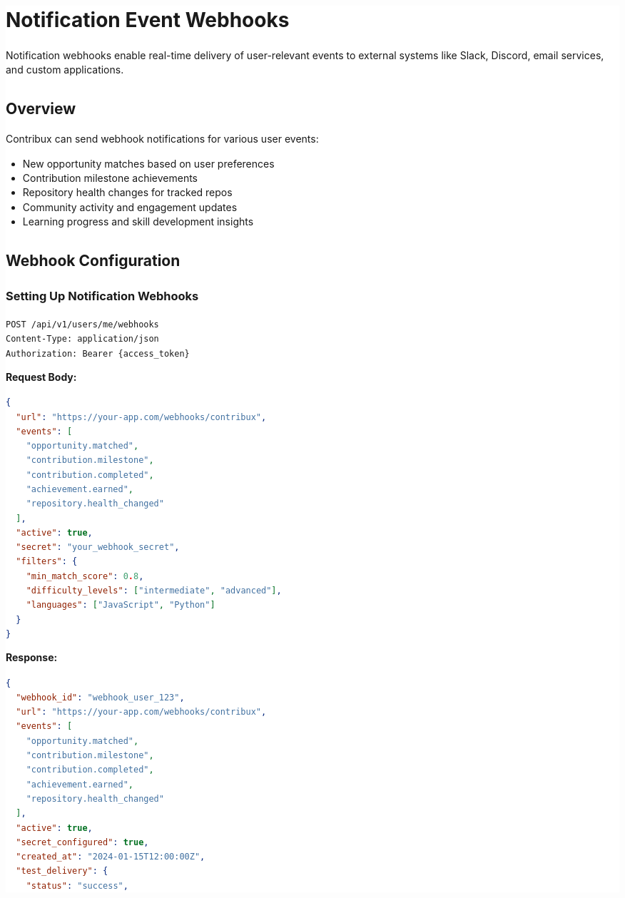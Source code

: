 # Notification Event Webhooks

Notification webhooks enable real-time delivery of user-relevant events to external systems like Slack, Discord, email services, and custom applications.

## Overview

Contribux can send webhook notifications for various user events:

- New opportunity matches based on user preferences
- Contribution milestone achievements
- Repository health changes for tracked repos
- Community activity and engagement updates
- Learning progress and skill development insights

## Webhook Configuration

### Setting Up Notification Webhooks

```http
POST /api/v1/users/me/webhooks
Content-Type: application/json
Authorization: Bearer {access_token}
```

**Request Body:**

```json
{
  "url": "https://your-app.com/webhooks/contribux",
  "events": [
    "opportunity.matched",
    "contribution.milestone",
    "contribution.completed",
    "achievement.earned",
    "repository.health_changed"
  ],
  "active": true,
  "secret": "your_webhook_secret",
  "filters": {
    "min_match_score": 0.8,
    "difficulty_levels": ["intermediate", "advanced"],
    "languages": ["JavaScript", "Python"]
  }
}
```

**Response:**

```json
{
  "webhook_id": "webhook_user_123",
  "url": "https://your-app.com/webhooks/contribux",
  "events": [
    "opportunity.matched",
    "contribution.milestone",
    "contribution.completed",
    "achievement.earned",
    "repository.health_changed"
  ],
  "active": true,
  "secret_configured": true,
  "created_at": "2024-01-15T12:00:00Z",
  "test_delivery": {
    "status": "success",
```